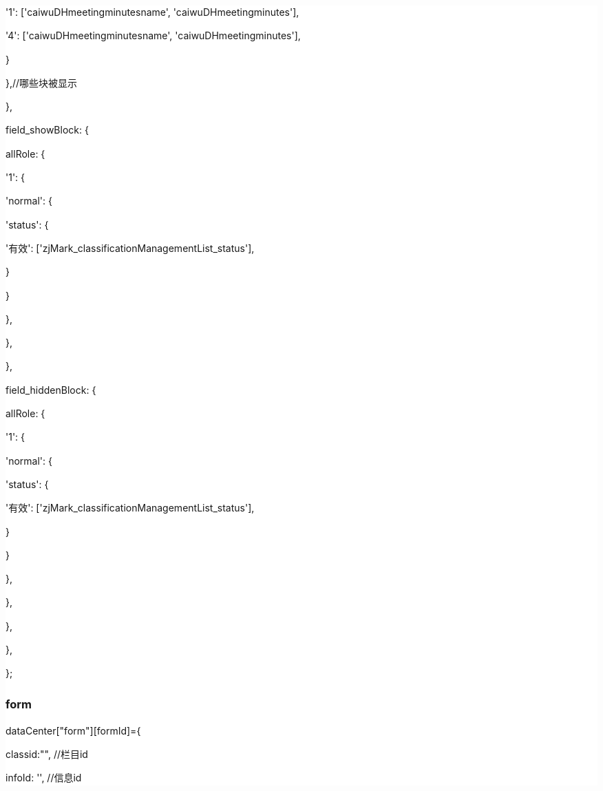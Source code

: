 \'1\': \[\'caiwuDHmeetingminutesname\', \'caiwuDHmeetingminutes\'\],

\'4\': \[\'caiwuDHmeetingminutesname\', \'caiwuDHmeetingminutes\'\],

}

},//哪些块被显示

},

field_showBlock: {

allRole: {

\'1\': {

\'normal\': {

\'status\': {

\'有效\': \[\'zjMark_classificationManagementList_status\'\],

}

}

},

},

},

field_hiddenBlock: {

allRole: {

\'1\': {

\'normal\': {

\'status\': {

\'有效\': \[\'zjMark_classificationManagementList_status\'\],

}

}

},

},

},

},

};

### form 

dataCenter\[\"form\"\]\[formId\]={

classid:\"\", //栏目id

infoId: \'\', //信息id

